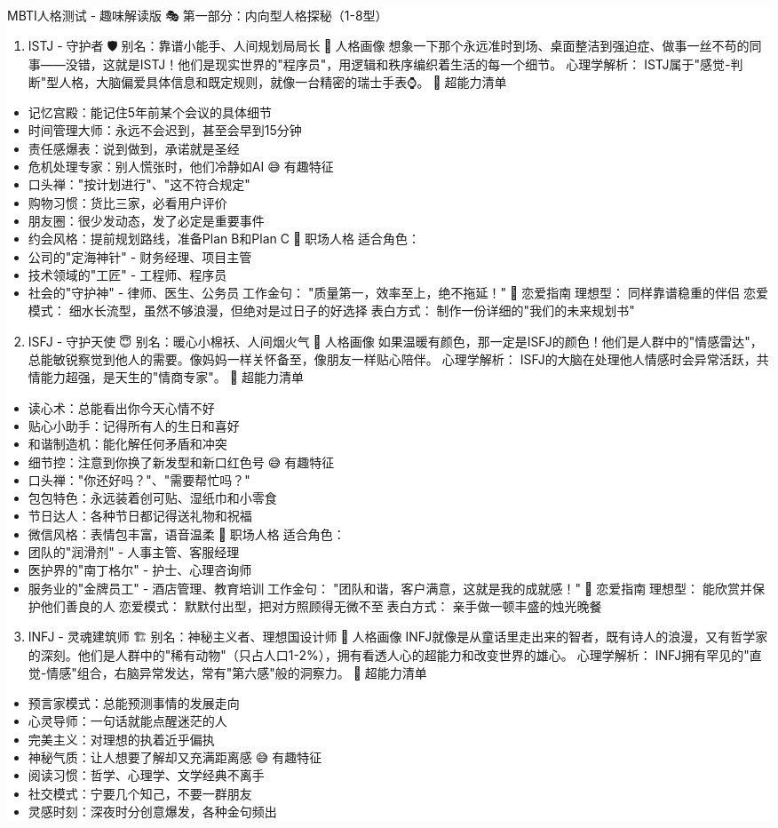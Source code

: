 MBTI人格测试 - 趣味解读版 🎭
第一部分：内向型人格探秘（1-8型）

1. ISTJ - 守护者 🛡️
别名：靠谱小能手、人间规划局局长
🎪 人格画像
想象一下那个永远准时到场、桌面整洁到强迫症、做事一丝不苟的同事——没错，这就是ISTJ！他们是现实世界的"程序员"，用逻辑和秩序编织着生活的每一个细节。
心理学解析： ISTJ属于"感觉-判断"型人格，大脑偏爱具体信息和既定规则，就像一台精密的瑞士手表⌚。
🌟 超能力清单
- 记忆宫殿：能记住5年前某个会议的具体细节
- 时间管理大师：永远不会迟到，甚至会早到15分钟
- 责任感爆表：说到做到，承诺就是圣经
- 危机处理专家：别人慌张时，他们冷静如AI
😅 有趣特征
- 口头禅："按计划进行"、"这不符合规定"
- 购物习惯：货比三家，必看用户评价
- 朋友圈：很少发动态，发了必定是重要事件
- 约会风格：提前规划路线，准备Plan B和Plan C
🎯 职场人格
适合角色：
- 公司的"定海神针" - 财务经理、项目主管
- 技术领域的"工匠" - 工程师、程序员
- 社会的"守护神" - 律师、医生、公务员
工作金句： "质量第一，效率至上，绝不拖延！"
💝 恋爱指南
理想型： 同样靠谱稳重的伴侣 恋爱模式： 细水长流型，虽然不够浪漫，但绝对是过日子的好选择 表白方式： 制作一份详细的"我们的未来规划书"

2. ISFJ - 守护天使 😇
别名：暖心小棉袄、人间烟火气
🎪 人格画像
如果温暖有颜色，那一定是ISFJ的颜色！他们是人群中的"情感雷达"，总能敏锐察觉到他人的需要。像妈妈一样关怀备至，像朋友一样贴心陪伴。
心理学解析： ISFJ的大脑在处理他人情感时会异常活跃，共情能力超强，是天生的"情商专家"。
🌟 超能力清单
- 读心术：总能看出你今天心情不好
- 贴心小助手：记得所有人的生日和喜好
- 和谐制造机：能化解任何矛盾和冲突
- 细节控：注意到你换了新发型和新口红色号
😅 有趣特征
- 口头禅："你还好吗？"、"需要帮忙吗？"
- 包包特色：永远装着创可贴、湿纸巾和小零食
- 节日达人：各种节日都记得送礼物和祝福
- 微信风格：表情包丰富，语音温柔
🎯 职场人格
适合角色：
- 团队的"润滑剂" - 人事主管、客服经理
- 医护界的"南丁格尔" - 护士、心理咨询师
- 服务业的"金牌员工" - 酒店管理、教育培训
工作金句： "团队和谐，客户满意，这就是我的成就感！"
💝 恋爱指南
理想型： 能欣赏并保护他们善良的人 恋爱模式： 默默付出型，把对方照顾得无微不至 表白方式： 亲手做一顿丰盛的烛光晚餐

3. INFJ - 灵魂建筑师 🏗️
别名：神秘主义者、理想国设计师
🎪 人格画像
INFJ就像是从童话里走出来的智者，既有诗人的浪漫，又有哲学家的深刻。他们是人群中的"稀有动物"（只占人口1-2%），拥有看透人心的超能力和改变世界的雄心。
心理学解析： INFJ拥有罕见的"直觉-情感"组合，右脑异常发达，常有"第六感"般的洞察力。
🌟 超能力清单
- 预言家模式：总能预测事情的发展走向
- 心灵导师：一句话就能点醒迷茫的人
- 完美主义：对理想的执着近乎偏执
- 神秘气质：让人想要了解却又充满距离感
😅 有趣特征
- 阅读习惯：哲学、心理学、文学经典不离手
- 社交模式：宁要几个知己，不要一群朋友
- 灵感时刻：深夜时分创意爆发，各种金句频出